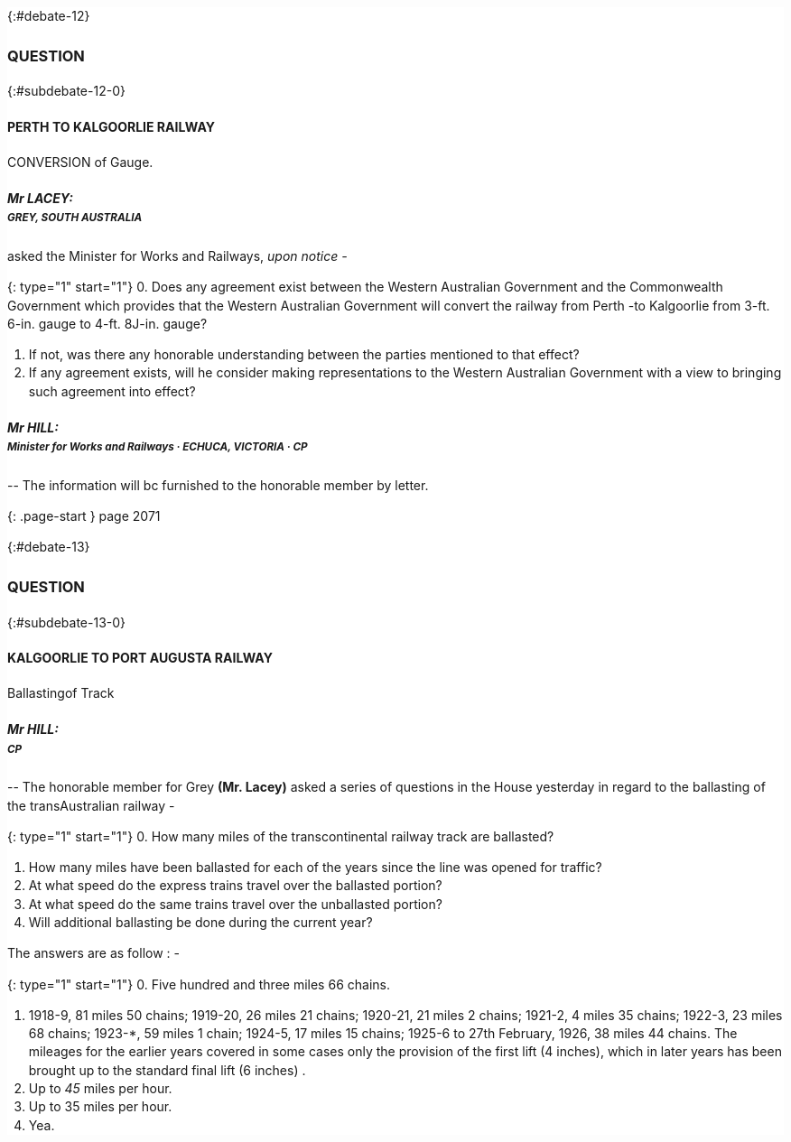 {:#debate-12}
### QUESTION

{:#subdebate-12-0}
#### PERTH TO KALGOORLIE RAILWAY

CONVERSION of Gauge. 

##### Mr LACEY:<br><small class="text-muted">GREY, SOUTH AUSTRALIA</small>

asked the Minister for Works and Railways,  *upon*  *notice -* 

{: type="1" start="1"}
0. Does any agreement exist between the Western Australian Government and the Commonwealth Government which provides that the Western Australian Government will convert the railway from Perth -to Kalgoorlie from 3-ft. 6-in. gauge to 4-ft. 8J-in. gauge? 
1. If not, was there any honorable understanding between the parties mentioned to that effect? 
2. If any agreement exists, will he consider making representations to the Western Australian Government with a view to bringing such agreement into effect? 

##### Mr HILL:<br><small class="text-muted">Minister for Works and Railways &middot; ECHUCA, VICTORIA &middot; CP</small>

-- The information will bc furnished to the honorable member by letter. 

{: .page-start }
page 2071

{:#debate-13}
### QUESTION

{:#subdebate-13-0}
#### KALGOORLIE TO PORT AUGUSTA RAILWAY

Ballastingof Track

##### Mr HILL:<br><small class="text-muted">CP</small>

-- The honorable member for Grey  **(Mr. Lacey)**  asked a series of questions in the House yesterday in regard to the ballasting of the transAustralian railway - 

{: type="1" start="1"}
0. How many miles of the transcontinental railway track are ballasted? 
1. How many miles have been ballasted for each of the years since the line was opened for traffic? 
2. At what speed do the express trains travel over the ballasted portion? 
3. At what speed do the same trains travel over the unballasted portion? 
4. Will additional ballasting be done during the current year? 

The answers are as follow : - 

{: type="1" start="1"}
0. Five hundred and three miles 66 chains. 
1. 1918-9, 81 miles 50 chains; 1919-20, 26 miles 21 chains; 1920-21, 21 miles 2 chains; 1921-2, 4 miles 35 chains; 1922-3, 23 miles 68 chains; 1923-*, 59 miles 1 chain; 1924-5, 17 miles 15 chains; 1925-6 to 27th February, 1926, 38 miles 44 chains. The mileages for the earlier years covered in some cases only the provision of the first lift (4 inches), which in later years has been brought up to the standard final lift (6 inches) . 
2. Up to  *45*  miles per hour. 
3. Up to 35 miles per hour. 
4. Yea. 
